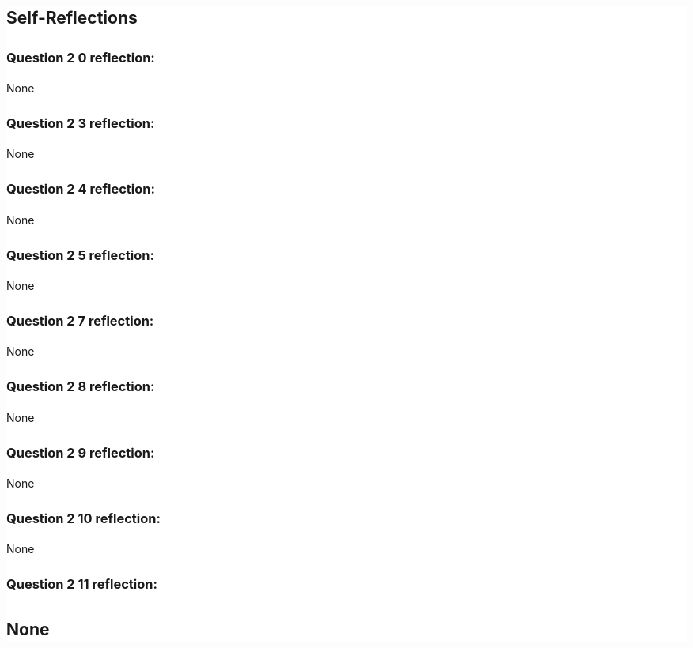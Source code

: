 ## Self-Reflections

### Question 2 0 reflection:
None
### Question 2 3 reflection:
None
### Question 2 4 reflection:
None
### Question 2 5 reflection:
None
### Question 2 7 reflection:
None
### Question 2 8 reflection:
None
### Question 2 9 reflection:
None
### Question 2 10 reflection:
None
### Question 2 11 reflection:
None
---
